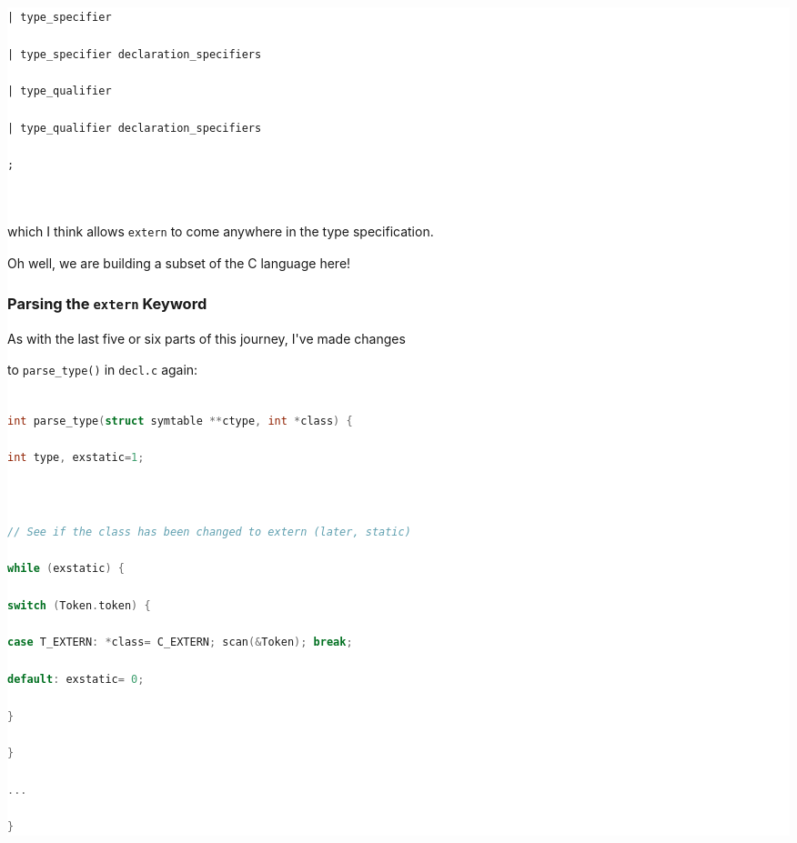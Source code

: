 ```
| type_specifier

| type_specifier declaration_specifiers

| type_qualifier

| type_qualifier declaration_specifiers

;

  

```

  

which I think allows `extern` to come anywhere in the type specification.

Oh well, we are building a subset of the C language here!

  

### Parsing the `extern` Keyword

  

As with the last five or six parts of this journey, I've made changes

to `parse_type()` in `decl.c` again:

  

```c

int parse_type(struct symtable **ctype, int *class) {

int type, exstatic=1;

  

// See if the class has been changed to extern (later, static)

while (exstatic) {

switch (Token.token) {

case T_EXTERN: *class= C_EXTERN; scan(&Token); break;

default: exstatic= 0;

}

}

...

}

```

